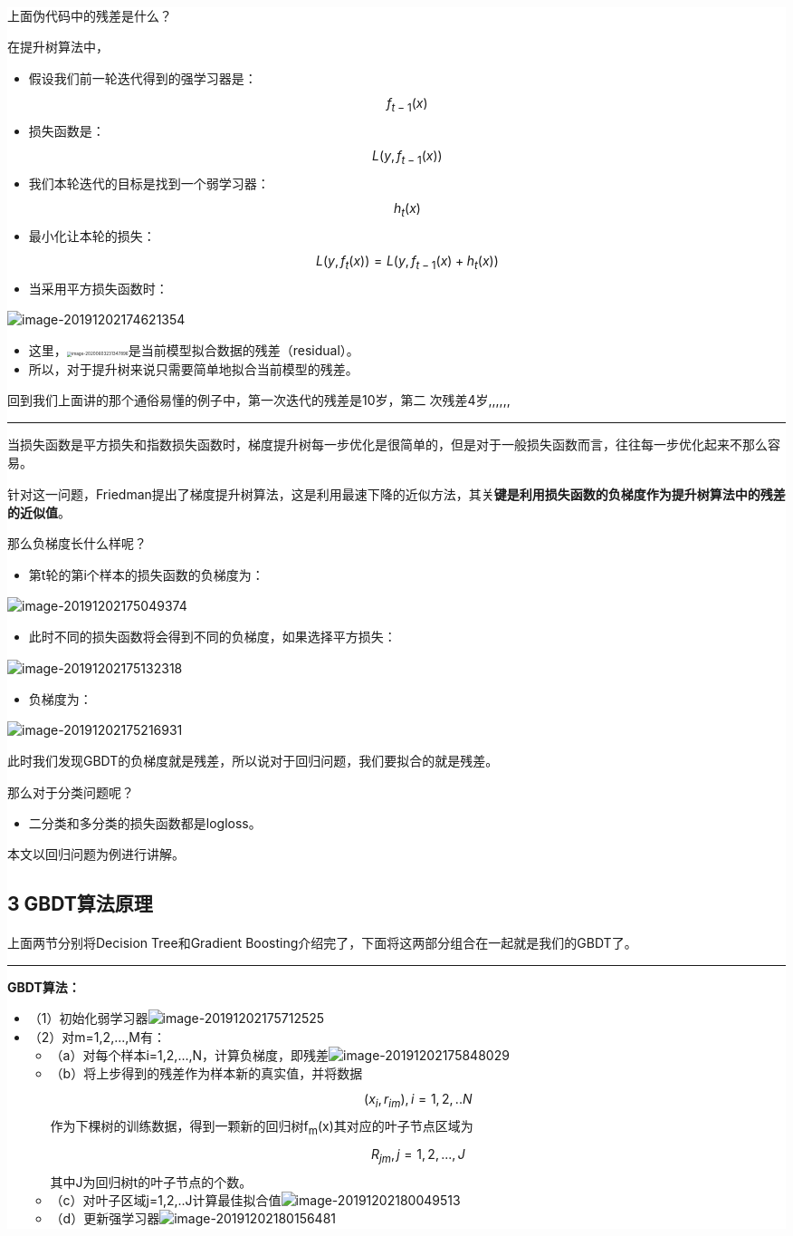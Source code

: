 
上面伪代码中的残差是什么？

在提升树算法中，

- 假设我们前一轮迭代得到的强学习器是：$$f_{t-1}(x)$$
- 损失函数是：$$L(y,f_{t-1}(x))$$
- 我们本轮迭代的目标是找到一个弱学习器：$$h_t(x)$$
- 最小化让本轮的损失：$$L(y,f_t(x))=L(y,f_{t-1}(x)+h_t(x))$$
- 当采用平方损失函数时：

![image-20191202174621354](https://tva1.sinaimg.cn/large/006tNbRwly1gb329i8pkwj31cs06q0sw.jpg)

- 这里，<img src="https://tva1.sinaimg.cn/large/007S8ZIlly1gffiaccbvtj30aw02cmx2.jpg" alt="image-20200603231347896" style="zoom: 33%;" />是当前模型拟合数据的残差（residual）。
- 所以，对于提升树来说只需要简单地拟合当前模型的残差。

回到我们上面讲的那个通俗易懂的例子中，第一次迭代的残差是10岁，第二 次残差4岁,,,,,,

---

当损失函数是平方损失和指数损失函数时，梯度提升树每一步优化是很简单的，但是对于一般损失函数而言，往往每一步优化起来不那么容易。

针对这一问题，Friedman提出了梯度提升树算法，这是利用最速下降的近似方法，其关**键是利用损失函数的负梯度作为提升树算法中的残差的近似值**。

那么负梯度长什么样呢？

- 第t轮的第i个样本的损失函数的负梯度为：

![image-20191202175049374](https://tva1.sinaimg.cn/large/006tNbRwly1gb329mxaknj318e04k3yj.jpg)

- 此时不同的损失函数将会得到不同的负梯度，如果选择平方损失：

![image-20191202175132318](https://tva1.sinaimg.cn/large/006tNbRwly1gb329lja9ej318e03e3yg.jpg)

- 负梯度为：

![image-20191202175216931](https://tva1.sinaimg.cn/large/006tNbRwly1gb329qnkxvj318e03qglo.jpg)

此时我们发现GBDT的负梯度就是残差，所以说对于回归问题，我们要拟合的就是残差。

那么对于分类问题呢？

- 二分类和多分类的损失函数都是logloss。

本文以回归问题为例进行讲解。

## 3 GBDT算法原理

上面两节分别将Decision Tree和Gradient Boosting介绍完了，下面将这两部分组合在一起就是我们的GBDT了。

---

**GBDT算法：**

- （1）初始化弱学习器![image-20191202175712525](https://tva1.sinaimg.cn/large/006tNbRwly1gb329kq6u1j316u04aq2x.jpg)
- （2）对m=1,2,...,M有：
    - （a）对每个样本i=1,2,...,N，计算负梯度，即残差![image-20191202175848029](https://tva1.sinaimg.cn/large/006tNbRwly1gb329j8hyfj316u03oaa3.jpg)
    - （b）将上步得到的残差作为样本新的真实值，并将数据$$(x_i,r_{im}), i=1,2,..N$$作为下棵树的训练数据，得到一颗新的回归树f<sub>m</sub>(x)其对应的叶子节点区域为$$R_{jm}, j =1,2,..., J$$ 其中J为回归树t的叶子节点的个数。
    - （c）对叶子区域j=1,2,..J计算最佳拟合值![image-20191202180049513](https://tva1.sinaimg.cn/large/006tNbRwly1gb329oro8xj316u03o3yk.jpg)
    - （d）更新强学习器![image-20191202180156481](https://tva1.sinaimg.cn/large/006tNbRwly1gb329jnmumj316u03ojre.jpg)
